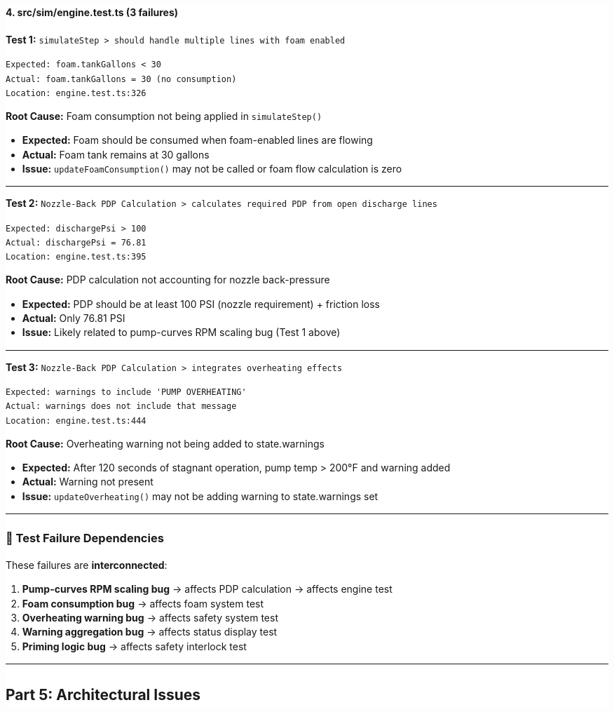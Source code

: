 
#### 4. **src/sim/engine.test.ts** (3 failures)

**Test 1:** `simulateStep > should handle multiple lines with foam enabled`
```
Expected: foam.tankGallons < 30
Actual: foam.tankGallons = 30 (no consumption)
Location: engine.test.ts:326
```

**Root Cause:** Foam consumption not being applied in `simulateStep()`
- **Expected:** Foam should be consumed when foam-enabled lines are flowing
- **Actual:** Foam tank remains at 30 gallons
- **Issue:** `updateFoamConsumption()` may not be called or foam flow calculation is zero

---

**Test 2:** `Nozzle-Back PDP Calculation > calculates required PDP from open discharge lines`
```
Expected: dischargePsi > 100
Actual: dischargePsi = 76.81
Location: engine.test.ts:395
```

**Root Cause:** PDP calculation not accounting for nozzle back-pressure
- **Expected:** PDP should be at least 100 PSI (nozzle requirement) + friction loss
- **Actual:** Only 76.81 PSI
- **Issue:** Likely related to pump-curves RPM scaling bug (Test 1 above)

---

**Test 3:** `Nozzle-Back PDP Calculation > integrates overheating effects`
```
Expected: warnings to include 'PUMP OVERHEATING'
Actual: warnings does not include that message
Location: engine.test.ts:444
```

**Root Cause:** Overheating warning not being added to state.warnings
- **Expected:** After 120 seconds of stagnant operation, pump temp > 200°F and warning added
- **Actual:** Warning not present
- **Issue:** `updateOverheating()` may not be adding warning to state.warnings set

---

### 🔗 Test Failure Dependencies

These failures are **interconnected**:
1. **Pump-curves RPM scaling bug** → affects PDP calculation → affects engine test
2. **Foam consumption bug** → affects foam system test
3. **Overheating warning bug** → affects safety system test
4. **Warning aggregation bug** → affects status display test
5. **Priming logic bug** → affects safety interlock test

---

## Part 5: Architectural Issues

